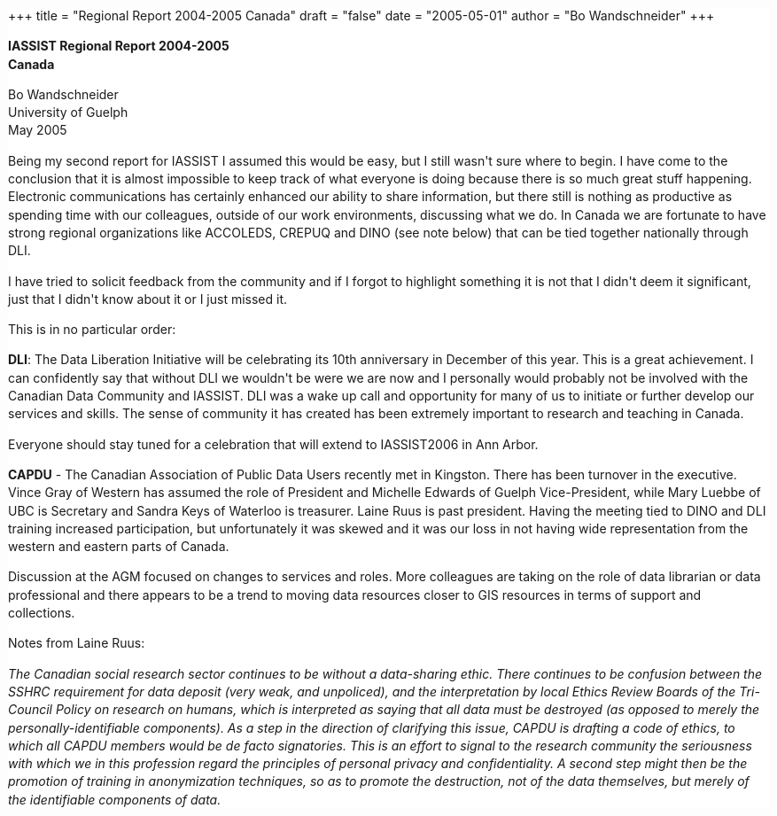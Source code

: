 +++
title = "Regional Report 2004-2005 Canada"
draft = "false"
date = "2005-05-01"
author = "Bo Wandschneider"
+++

**IASSIST Regional Report 2004-2005<br>
Canada**

Bo Wandschneider<br>
University of Guelph<br>
May 2005

Being my second report for IASSIST I assumed this would be easy, but I still wasn't sure where to begin.   I have come to the conclusion that it is almost impossible to keep track of what everyone is doing because there is so much great stuff happening.  Electronic communications has certainly enhanced our ability to share information, but there still is nothing as productive as spending time with our colleagues, outside of our work environments, discussing what we do.   In Canada we are fortunate to have strong regional organizations like ACCOLEDS, CREPUQ and DINO (see note below) that can be tied together nationally through DLI. 

I have tried to solicit feedback from the community and if I forgot to highlight something it is not that I didn't deem it significant, just that I didn't know about it or I just missed it.

This is in no particular order:

**DLI**:  The Data Liberation Initiative will be celebrating its 10th anniversary in December of this year.   This is a great achievement.   I can confidently say that without DLI we wouldn't be were we are now and I personally would probably not be involved with the Canadian Data Community and IASSIST.  DLI was a wake up call and opportunity for many of us to initiate or further develop our services and skills.  The sense of community it has created has been extremely important to research and teaching in Canada.

Everyone should stay tuned for a celebration that will extend to IASSIST2006 in Ann Arbor.   

**CAPDU** - The Canadian Association of Public Data Users recently met in Kingston.  There has been turnover in the executive. Vince Gray of Western has assumed the role of President and Michelle Edwards of Guelph Vice-President, while Mary Luebbe of UBC is Secretary and Sandra Keys of Waterloo is treasurer.  Laine Ruus is past president.  Having the meeting tied to DINO and DLI training increased participation, but unfortunately it was skewed and it was our loss in not having wide representation from the western and eastern parts of Canada.

Discussion at the AGM focused on changes to services and roles.  More colleagues are taking on the role of data librarian or data professional and there appears to be a trend to moving data resources closer to GIS resources in terms of support and collections.

Notes from Laine Ruus:

*The Canadian social research sector continues to be without a data-sharing ethic. There continues to be confusion between the SSHRC requirement for data deposit (very weak, and unpoliced), and the interpretation by local Ethics Review Boards of the Tri-Council Policy on research on humans, which is interpreted as saying that all data must be destroyed (as opposed to merely the personally-identifiable components). As a step in the direction of clarifying this issue, CAPDU is drafting a code of ethics, to which all CAPDU members would be de facto signatories. This is an effort to signal to the research community the seriousness with which we in this profession regard the principles of personal privacy and confidentiality. A second step might then be the promotion of training in anonymization techniques, so as to promote the destruction, not of the data themselves, but merely of the identifiable components of data.*
